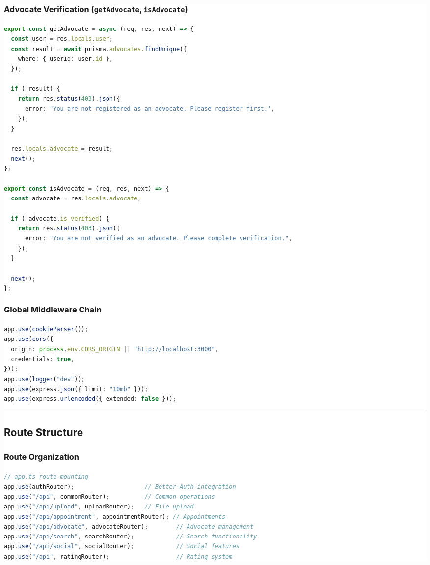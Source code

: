 
### Advocate Verification (`getAdvocate`, `isAdvocate`)
```typescript
export const getAdvocate = async (req, res, next) => {
  const user = res.locals.user;
  const result = await prisma.advocates.findUnique({
    where: { userId: user.id },
  });

  if (!result) {
    return res.status(403).json({
      error: "You are not registered as an advocate. Please register first.",
    });
  }

  res.locals.advocate = result;
  next();
};

export const isAdvocate = (req, res, next) => {
  const advocate = res.locals.advocate;
  
  if (!advocate.is_verified) {
    return res.status(403).json({
      error: "You are not verified as an advocate. Please complete verification.",
    });
  }
  
  next();
};
```

### Global Middleware Chain
```typescript
app.use(cookieParser());
app.use(cors({
  origin: process.env.CORS_ORIGIN || "http://localhost:3000",
  credentials: true,
}));
app.use(logger("dev"));
app.use(express.json({ limit: "10mb" }));
app.use(express.urlencoded({ extended: false }));
```

---

## Route Structure

### Route Organization
```typescript
// app.ts route mounting
app.use(authRouter);                    // Better-Auth integration
app.use("/api", commonRouter);          // Common operations
app.use("/api/upload", uploadRouter);   // File upload
app.use("/api/appointment", appointmentRouter); // Appointments
app.use("/api/advocate", advocateRouter);        // Advocate management
app.use("/api/search", searchRouter);            // Search functionality
app.use("/api/social", socialRouter);            // Social features
app.use("/api", ratingRouter);                   // Rating system
```
